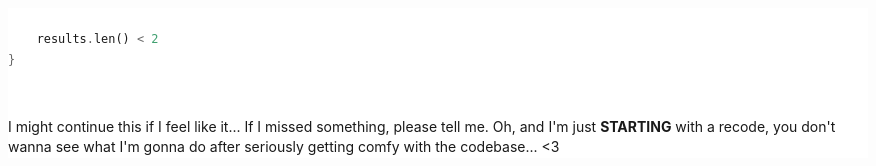 ```rust

    results.len() < 2
}
```

</br>

I might continue this if I feel like it...
If I missed something, please tell me.
Oh, and I'm just **STARTING** with a recode, you don't wanna see what I'm gonna do after seriously getting comfy with the codebase... <3